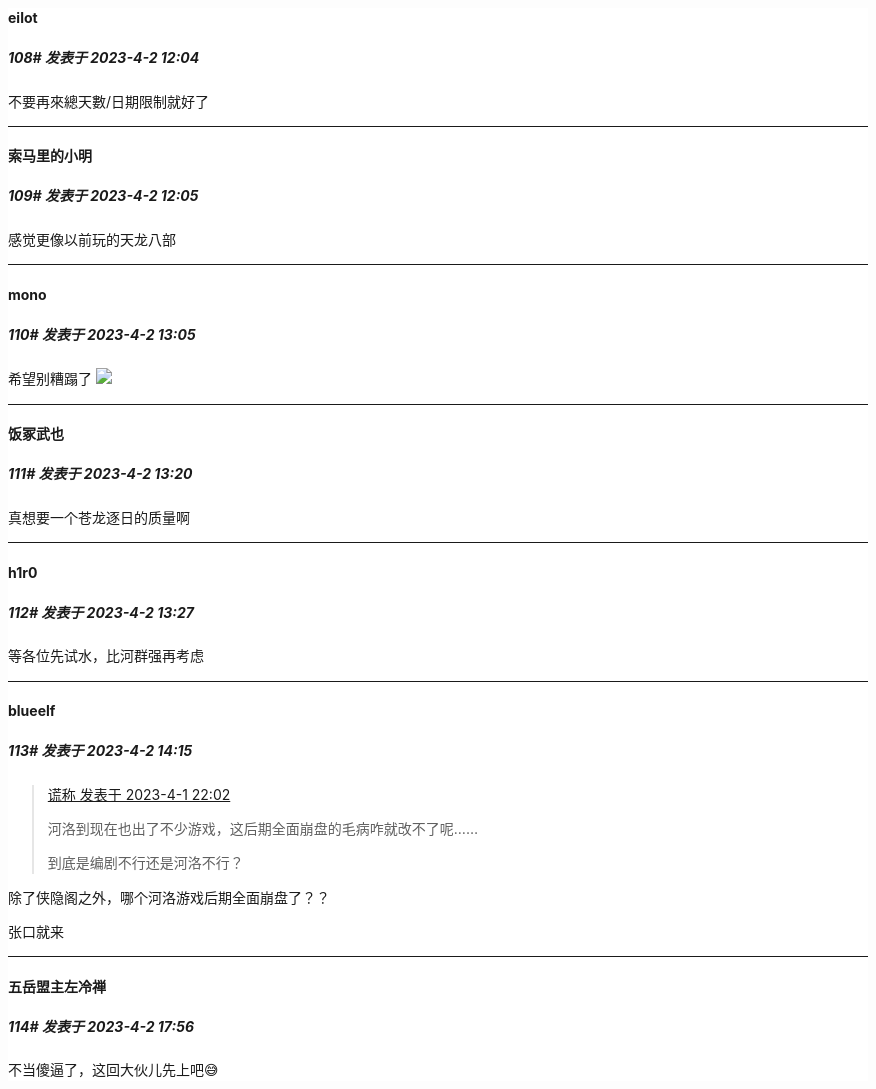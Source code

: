 ####  eilot  
##### 108#       发表于 2023-4-2 12:04

不要再來總天數/日期限制就好了

*****

####  索马里的小明  
##### 109#       发表于 2023-4-2 12:05

感觉更像以前玩的天龙八部

*****

####  mono  
##### 110#       发表于 2023-4-2 13:05

希望别糟蹋了 <img src="https://static.saraba1st.com/image/smiley/face2017/001.png" referrerpolicy="no-referrer">

*****

####  饭冢武也  
##### 111#       发表于 2023-4-2 13:20

真想要一个苍龙逐日的质量啊

*****

####  h1r0  
##### 112#       发表于 2023-4-2 13:27

等各位先试水，比河群强再考虑

*****

####  blueelf  
##### 113#       发表于 2023-4-2 14:15

<blockquote><a href="httphttps://bbs.saraba1st.com/2b/forum.php?mod=redirect&amp;goto=findpost&amp;pid=60299879&amp;ptid=2126818" target="_blank">谎称 发表于 2023-4-1 22:02</a>

河洛到现在也出了不少游戏，这后期全面崩盘的毛病咋就改不了呢……

到底是编剧不行还是河洛不行？</blockquote>
除了侠隐阁之外，哪个河洛游戏后期全面崩盘了？？

张口就来

*****

####  五岳盟主左冷禅  
##### 114#       发表于 2023-4-2 17:56

不当傻逼了，这回大伙儿先上吧😅
